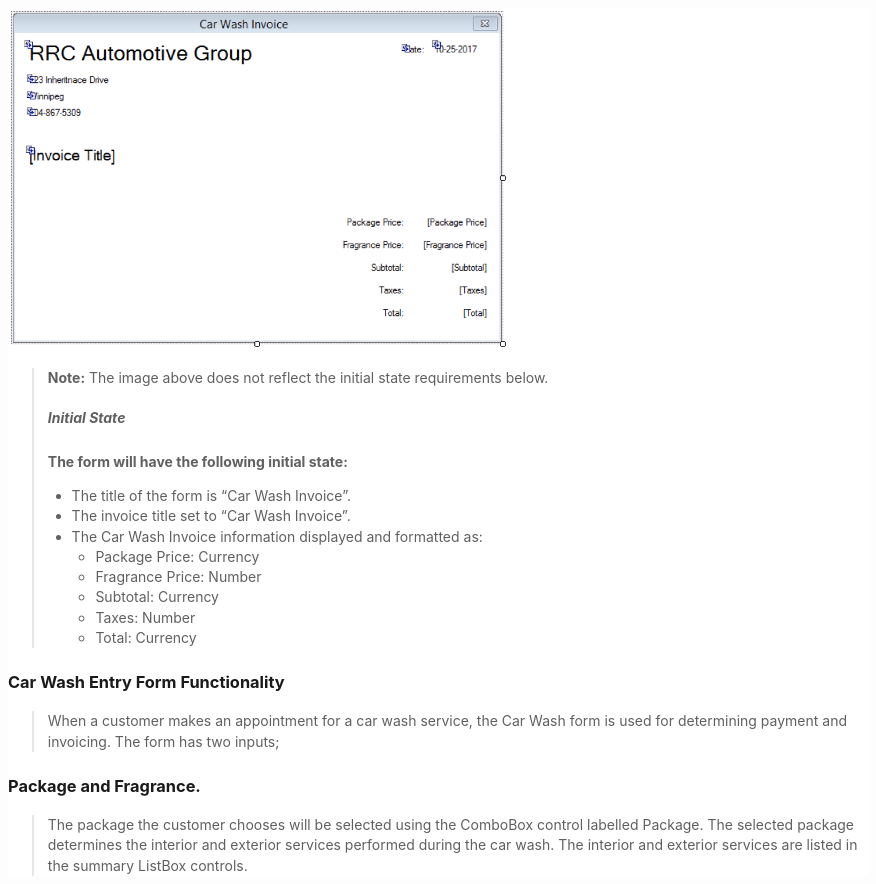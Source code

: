 <img src="./images/04.png" width="500">

> **Note:** The image above does not reflect the initial state requirements below.
> ##### Initial State
> **The form will have the following initial state:**
> * The title of the form is “Car Wash Invoice”.
> * The invoice title set to “Car Wash Invoice”.
> * The Car Wash Invoice information displayed and formatted as:
>   * Package Price: Currency
>   * Fragrance Price: Number
>   * Subtotal: Currency
>   * Taxes: Number
>   * Total: Currency

### Car Wash Entry Form Functionality
> When a customer makes an appointment for a car wash service, the Car Wash form is used for determining payment and invoicing. The form has two inputs;

### Package and Fragrance.
> The package the customer chooses will be selected using the ComboBox control labelled Package. The selected package determines the interior and exterior services performed during the car wash. The interior and exterior services are listed in the summary ListBox controls.
